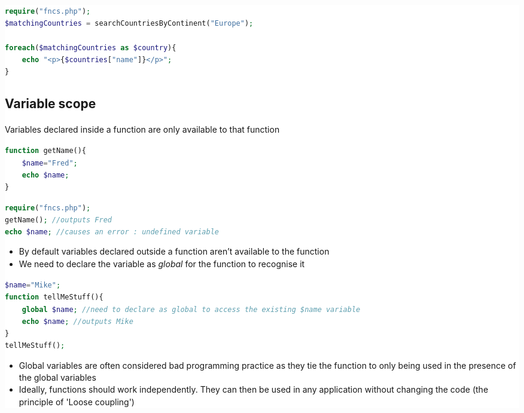```php
require("fncs.php");
$matchingCountries = searchCountriesByContinent("Europe");

foreach($matchingCountries as $country){
    echo "<p>{$countries["name"]}</p>";
}

```

## Variable scope

Variables declared inside a function are only available to that function

```php
function getName(){
    $name="Fred";
    echo $name;
}
```

```php
require("fncs.php");
getName(); //outputs Fred
echo $name; //causes an error : undefined variable
```

- By default variables declared outside a function aren’t available to the function
- We need to declare the variable as _global_ for the function to recognise it

```php
$name="Mike";
function tellMeStuff(){
    global $name; //need to declare as global to access the existing $name variable
    echo $name; //outputs Mike
}
tellMeStuff();
```

- Global variables are often considered bad programming practice as they tie the function to only being used in the presence of the global variables
- Ideally, functions should work independently. They can then be used in any application without changing the code (the principle of 'Loose coupling')
